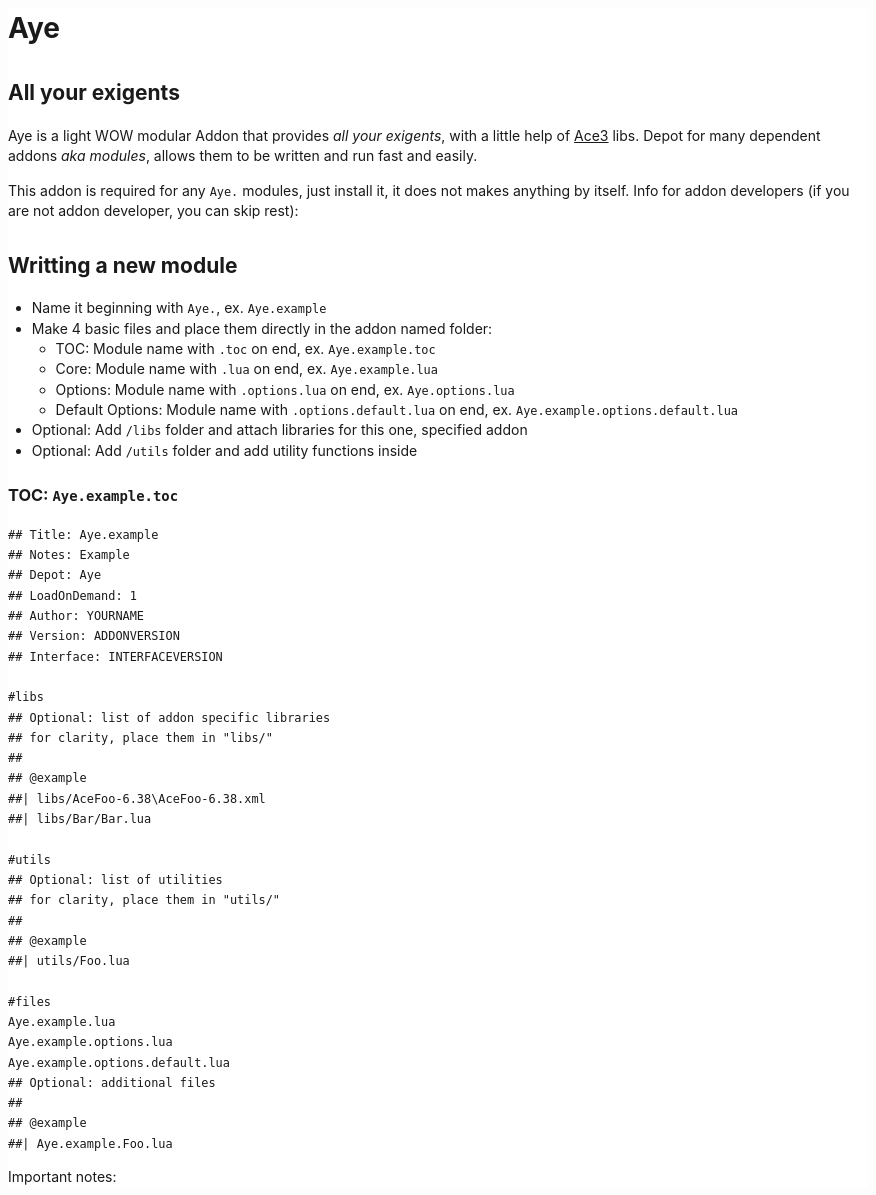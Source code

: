 # Aye
## All your exigents

Aye is a light WOW modular Addon that provides *all your exigents*, with a little help of [Ace3](https://www.wowace.com/addons/ace3/) libs.
Depot for many dependent addons *aka modules*, allows them to be written and run fast and easily.

This addon is required for any `Aye.` modules, just install it, it does not makes anything by itself.
Info for addon developers (if you are not addon developer, you can skip rest):

## Writting a new module

- Name it beginning with `Aye.`, ex. `Aye.example`
- Make 4 basic files and place them directly in the addon named folder:
    - TOC: Module name with `.toc` on end, ex. `Aye.example.toc`
    - Core: Module name with `.lua` on end, ex. `Aye.example.lua`
    - Options: Module name with `.options.lua` on end, ex. `Aye.options.lua`
    - Default Options: Module name with `.options.default.lua` on end, ex.  `Aye.example.options.default.lua`
- Optional: Add `/libs` folder and attach libraries for this one, specified addon
- Optional: Add `/utils` folder and add utility functions inside
### TOC: `Aye.example.toc`
```
## Title: Aye.example
## Notes: Example
## Depot: Aye
## LoadOnDemand: 1
## Author: YOURNAME
## Version: ADDONVERSION
## Interface: INTERFACEVERSION

#libs
## Optional: list of addon specific libraries
## for clarity, place them in "libs/"
##
## @example
##| libs/AceFoo-6.38\AceFoo-6.38.xml
##| libs/Bar/Bar.lua

#utils
## Optional: list of utilities
## for clarity, place them in "utils/"
##
## @example
##| utils/Foo.lua

#files
Aye.example.lua
Aye.example.options.lua
Aye.example.options.default.lua
## Optional: additional files
##
## @example
##| Aye.example.Foo.lua
```
Important notes:
